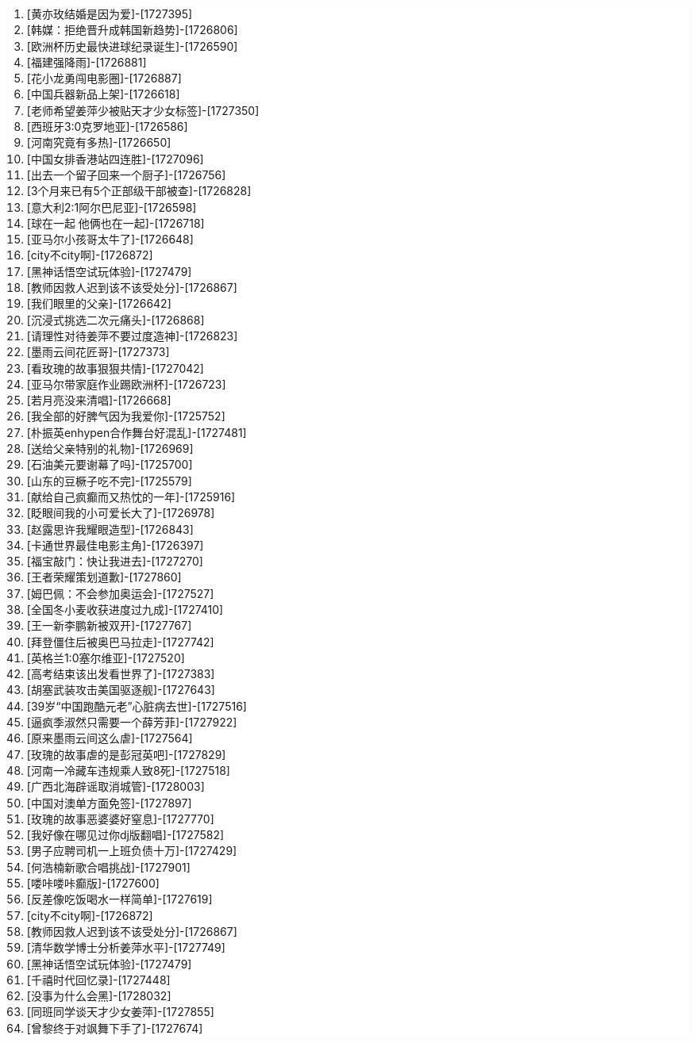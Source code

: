 1. [黄亦玫结婚是因为爱]-[1727395]
1. [韩媒：拒绝晋升成韩国新趋势]-[1726806]
1. [欧洲杯历史最快进球纪录诞生]-[1726590]
1. [福建强降雨]-[1726881]
1. [花小龙勇闯电影圈]-[1726887]
1. [中国兵器新品上架]-[1726618]
1. [老师希望姜萍少被贴天才少女标签]-[1727350]
1. [西班牙3:0克罗地亚]-[1726586]
1. [河南究竟有多热]-[1726650]
1. [中国女排香港站四连胜]-[1727096]
1. [出去一个留子回来一个厨子]-[1726756]
1. [3个月来已有5个正部级干部被查]-[1726828]
1. [意大利2:1阿尔巴尼亚]-[1726598]
1. [球在一起 他俩也在一起]-[1726718]
1. [亚马尔小孩哥太牛了]-[1726648]
1. [city不city啊]-[1726872]
1. [黑神话悟空试玩体验]-[1727479]
1. [教师因救人迟到该不该受处分]-[1726867]
1. [我们眼里的父亲]-[1726642]
1. [沉浸式挑选二次元痛头]-[1726868]
1. [请理性对待姜萍不要过度造神]-[1726823]
1. [墨雨云间花匠哥]-[1727373]
1. [看玫瑰的故事狠狠共情]-[1727042]
1. [亚马尔带家庭作业踢欧洲杯]-[1726723]
1. [若月亮没来清唱]-[1726668]
1. [我全部的好脾气因为我爱你]-[1725752]
1. [朴振英enhypen合作舞台好混乱]-[1727481]
1. [送给父亲特别的礼物]-[1726969]
1. [石油美元要谢幕了吗]-[1725700]
1. [山东的豆橛子吃不完]-[1725579]
1. [献给自己疯癫而又热忱的一年]-[1725916]
1. [眨眼间我的小可爱长大了]-[1726978]
1. [赵露思许我耀眼造型]-[1726843]
1. [卡通世界最佳电影主角]-[1726397]
1. [福宝敲门：快让我进去]-[1727270]
1. [王者荣耀策划道歉]-[1727860]
1. [姆巴佩：不会参加奥运会]-[1727527]
1. [全国冬小麦收获进度过九成]-[1727410]
1. [王一新李鹏新被双开]-[1727767]
1. [拜登僵住后被奥巴马拉走]-[1727742]
1. [英格兰1:0塞尔维亚]-[1727520]
1. [高考结束该出发看世界了]-[1727383]
1. [胡塞武装攻击美国驱逐舰]-[1727643]
1. [39岁“中国跑酷元老”心脏病去世]-[1727516]
1. [逼疯季淑然只需要一个薛芳菲]-[1727922]
1. [原来墨雨云间这么虐]-[1727564]
1. [玫瑰的故事虐的是彭冠英吧]-[1727829]
1. [河南一冷藏车违规乘人致8死]-[1727518]
1. [广西北海辟谣取消城管]-[1728003]
1. [中国对澳单方面免签]-[1727897]
1. [玫瑰的故事恶婆婆好窒息]-[1727770]
1. [我好像在哪见过你dj版翻唱]-[1727582]
1. [男子应聘司机一上班负债十万]-[1727429]
1. [何浩楠新歌合唱挑战]-[1727901]
1. [喽咔喽咔癫版]-[1727600]
1. [反差像吃饭喝水一样简单]-[1727619]
1. [city不city啊]-[1726872]
1. [教师因救人迟到该不该受处分]-[1726867]
1. [清华数学博士分析姜萍水平]-[1727749]
1. [黑神话悟空试玩体验]-[1727479]
1. [千禧时代回忆录]-[1727448]
1. [没事为什么会黑]-[1728032]
1. [同班同学谈天才少女姜萍]-[1727855]
1. [曾黎终于对飒舞下手了]-[1727674]
